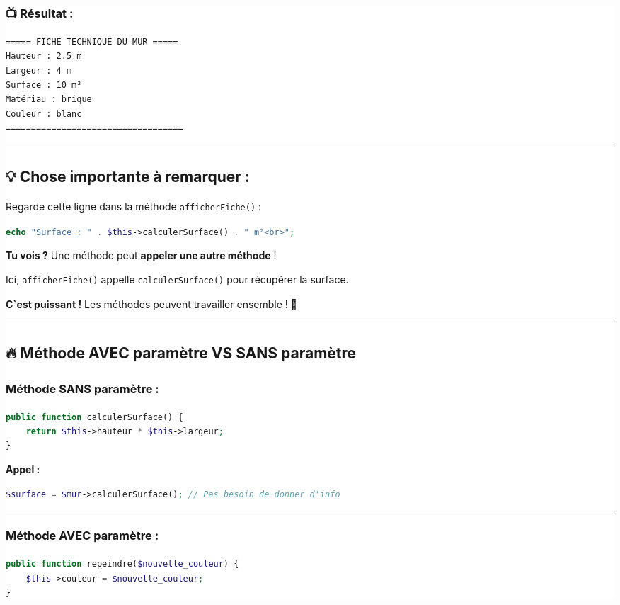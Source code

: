
### 📺 Résultat :

```
===== FICHE TECHNIQUE DU MUR =====
Hauteur : 2.5 m
Largeur : 4 m
Surface : 10 m²
Matériau : brique
Couleur : blanc
===================================
```

---

## 💡 Chose importante à remarquer :

Regarde cette ligne dans la méthode `afficherFiche()` :

```php
echo "Surface : " . $this->calculerSurface() . " m²<br>";
```

**Tu vois ?** Une méthode peut **appeler une autre méthode** !

Ici, `afficherFiche()` appelle `calculerSurface()` pour récupérer la surface.

**C`est puissant !** Les méthodes peuvent travailler ensemble ! 💪

---

## 🔥 Méthode AVEC paramètre VS SANS paramètre

### Méthode SANS paramètre :

```php
public function calculerSurface() {
    return $this->hauteur * $this->largeur;
}
```

**Appel :**
```php
$surface = $mur->calculerSurface(); // Pas besoin de donner d'info
```

---

### Méthode AVEC paramètre :

```php
public function repeindre($nouvelle_couleur) {
    $this->couleur = $nouvelle_couleur;
}
```
